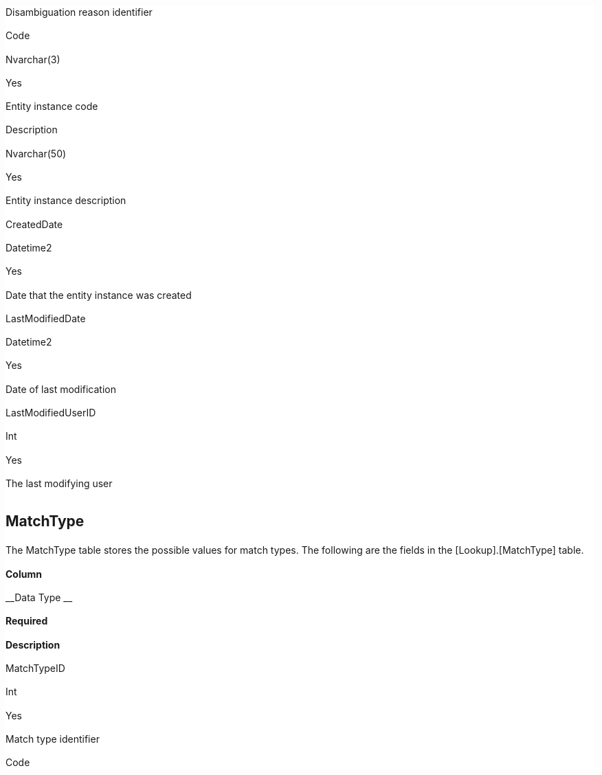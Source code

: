 Disambiguation reason identifier

Code

Nvarchar\(3\)

Yes

Entity instance code

Description

Nvarchar\(50\)

Yes

Entity instance description

CreatedDate

Datetime2

Yes

Date that the entity instance was created

LastModifiedDate

Datetime2

Yes

Date of last modification

LastModifiedUserID

Int

Yes

The last modifying user

## <a id="_Toc42"></a>MatchType 

The MatchType table stores the possible values for match types\. The following are the fields in the \[Lookup\]\.\[MatchType\] table\.

__Column__

__Data Type __

__Required__

__Description__

MatchTypeID

Int

Yes

Match type identifier

Code
